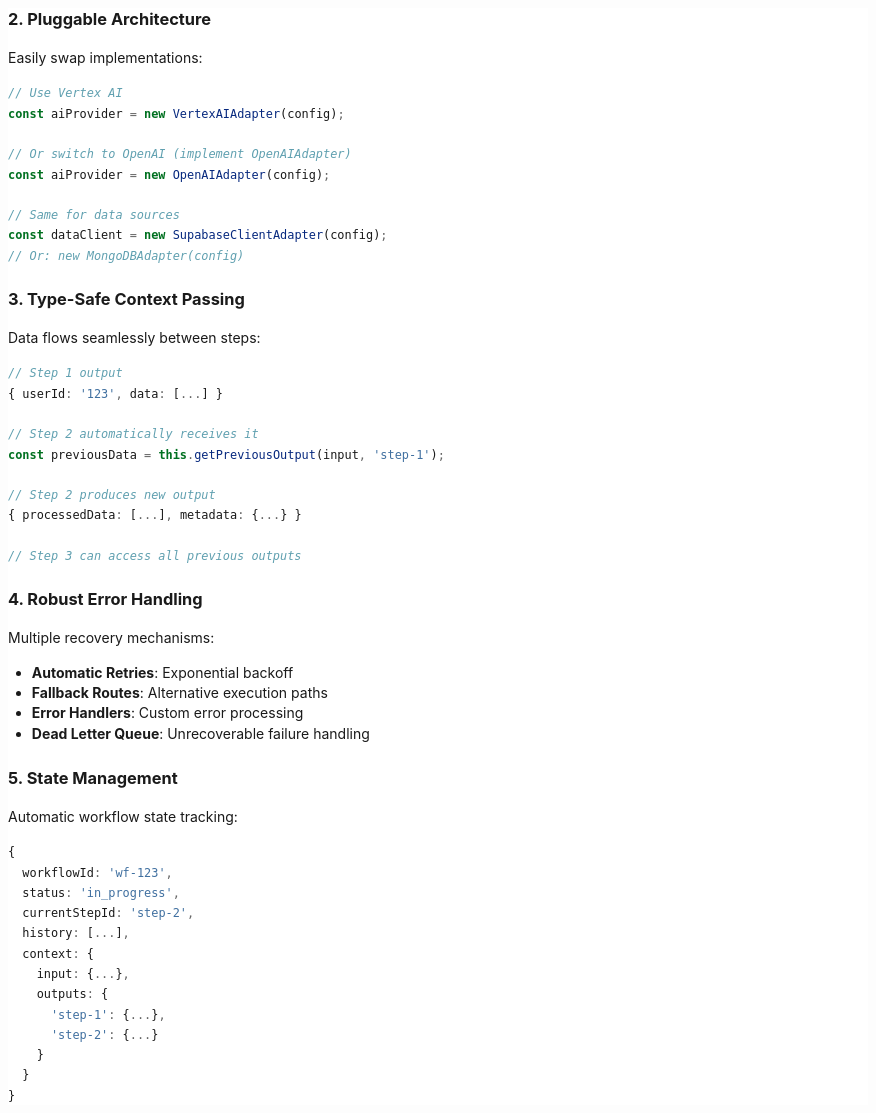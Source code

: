 ### 2. Pluggable Architecture

Easily swap implementations:

```typescript
// Use Vertex AI
const aiProvider = new VertexAIAdapter(config);

// Or switch to OpenAI (implement OpenAIAdapter)
const aiProvider = new OpenAIAdapter(config);

// Same for data sources
const dataClient = new SupabaseClientAdapter(config);
// Or: new MongoDBAdapter(config)
```

### 3. Type-Safe Context Passing

Data flows seamlessly between steps:

```typescript
// Step 1 output
{ userId: '123', data: [...] }

// Step 2 automatically receives it
const previousData = this.getPreviousOutput(input, 'step-1');

// Step 2 produces new output
{ processedData: [...], metadata: {...} }

// Step 3 can access all previous outputs
```

### 4. Robust Error Handling

Multiple recovery mechanisms:

- **Automatic Retries**: Exponential backoff
- **Fallback Routes**: Alternative execution paths
- **Error Handlers**: Custom error processing
- **Dead Letter Queue**: Unrecoverable failure handling

### 5. State Management

Automatic workflow state tracking:

```typescript
{
  workflowId: 'wf-123',
  status: 'in_progress',
  currentStepId: 'step-2',
  history: [...],
  context: {
    input: {...},
    outputs: {
      'step-1': {...},
      'step-2': {...}
    }
  }
}
```

